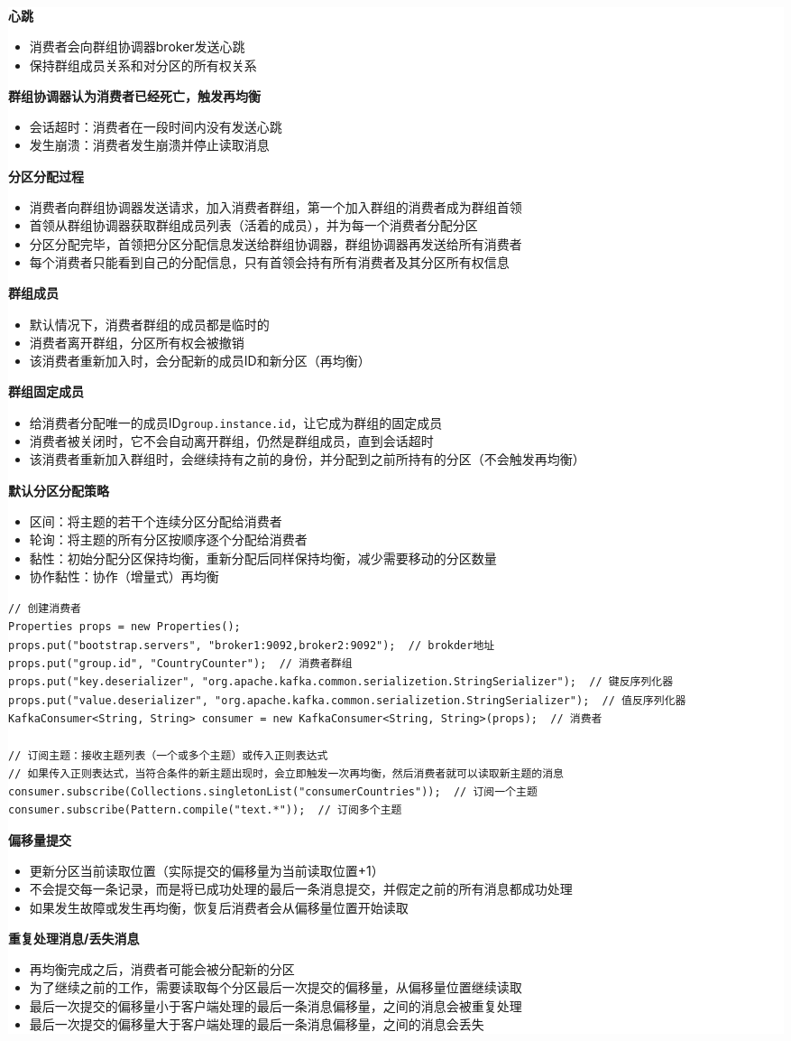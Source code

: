 **心跳**
* 消费者会向群组协调器broker发送心跳
* 保持群组成员关系和对分区的所有权关系

**群组协调器认为消费者已经死亡，触发再均衡**
* 会话超时：消费者在一段时间内没有发送心跳
* 发生崩溃：消费者发生崩溃并停止读取消息

**分区分配过程**
* 消费者向群组协调器发送请求，加入消费者群组，第一个加入群组的消费者成为群组首领
* 首领从群组协调器获取群组成员列表（活着的成员），并为每一个消费者分配分区
* 分区分配完毕，首领把分区分配信息发送给群组协调器，群组协调器再发送给所有消费者
* 每个消费者只能看到自己的分配信息，只有首领会持有所有消费者及其分区所有权信息

**群组成员**
* 默认情况下，消费者群组的成员都是临时的
* 消费者离开群组，分区所有权会被撤销
* 该消费者重新加入时，会分配新的成员ID和新分区（再均衡）

**群组固定成员**
* 给消费者分配唯一的成员ID`group.instance.id`，让它成为群组的固定成员
* 消费者被关闭时，它不会自动离开群组，仍然是群组成员，直到会话超时
* 该消费者重新加入群组时，会继续持有之前的身份，并分配到之前所持有的分区（不会触发再均衡）

**默认分区分配策略**
* 区间：将主题的若干个连续分区分配给消费者
* 轮询：将主题的所有分区按顺序逐个分配给消费者
* 黏性：初始分配分区保持均衡，重新分配后同样保持均衡，减少需要移动的分区数量
* 协作黏性：协作（增量式）再均衡

```
// 创建消费者
Properties props = new Properties();
props.put("bootstrap.servers", "broker1:9092,broker2:9092");  // brokder地址
props.put("group.id", "CountryCounter");  // 消费者群组
props.put("key.deserializer", "org.apache.kafka.common.serializetion.StringSerializer");  // 键反序列化器
props.put("value.deserializer", "org.apache.kafka.common.serializetion.StringSerializer");  // 值反序列化器
KafkaConsumer<String, String> consumer = new KafkaConsumer<String, String>(props);  // 消费者

// 订阅主题：接收主题列表（一个或多个主题）或传入正则表达式
// 如果传入正则表达式，当符合条件的新主题出现时，会立即触发一次再均衡，然后消费者就可以读取新主题的消息
consumer.subscribe(Collections.singletonList("consumerCountries"));  // 订阅一个主题
consumer.subscribe(Pattern.compile("text.*"));  // 订阅多个主题
```

**偏移量提交**
* 更新分区当前读取位置（实际提交的偏移量为当前读取位置+1）
* 不会提交每一条记录，而是将已成功处理的最后一条消息提交，并假定之前的所有消息都成功处理
* 如果发生故障或发生再均衡，恢复后消费者会从偏移量位置开始读取

**重复处理消息/丢失消息**
* 再均衡完成之后，消费者可能会被分配新的分区
* 为了继续之前的工作，需要读取每个分区最后一次提交的偏移量，从偏移量位置继续读取
* 最后一次提交的偏移量小于客户端处理的最后一条消息偏移量，之间的消息会被重复处理
* 最后一次提交的偏移量大于客户端处理的最后一条消息偏移量，之间的消息会丢失
